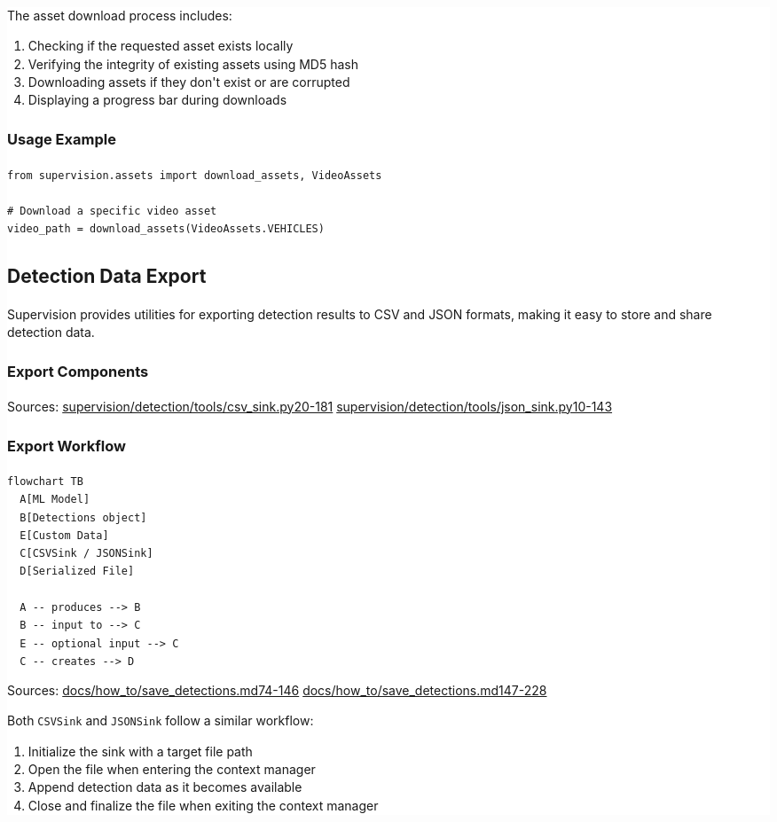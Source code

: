 The asset download process includes:

1. Checking if the requested asset exists locally
2. Verifying the integrity of existing assets using MD5 hash
3. Downloading assets if they don't exist or are corrupted
4. Displaying a progress bar during downloads

### Usage Example

```
from supervision.assets import download_assets, VideoAssets

# Download a specific video asset
video_path = download_assets(VideoAssets.VEHICLES)
```

## Detection Data Export

Supervision provides utilities for exporting detection results to CSV and JSON formats, making it easy to store and share detection data.

### Export Components

Sources: [supervision/detection/tools/csv_sink.py20-181](https://github.com/roboflow/supervision/blob/1d0747fb/supervision/detection/tools/csv_sink.py#L20-L181) [supervision/detection/tools/json_sink.py10-143](https://github.com/roboflow/supervision/blob/1d0747fb/supervision/detection/tools/json_sink.py#L10-L143)

### Export Workflow


```mermaid
flowchart TB
  A[ML Model]
  B[Detections object]
  E[Custom Data]
  C[CSVSink / JSONSink]
  D[Serialized File]

  A -- produces --> B
  B -- input to --> C
  E -- optional input --> C
  C -- creates --> D
```
Sources: [docs/how_to/save_detections.md74-146](https://github.com/roboflow/supervision/blob/1d0747fb/docs/how_to/save_detections.md#L74-L146) [docs/how_to/save_detections.md147-228](https://github.com/roboflow/supervision/blob/1d0747fb/docs/how_to/save_detections.md#L147-L228)

Both `CSVSink` and `JSONSink` follow a similar workflow:

1. Initialize the sink with a target file path
2. Open the file when entering the context manager
3. Append detection data as it becomes available
4. Close and finalize the file when exiting the context manager
